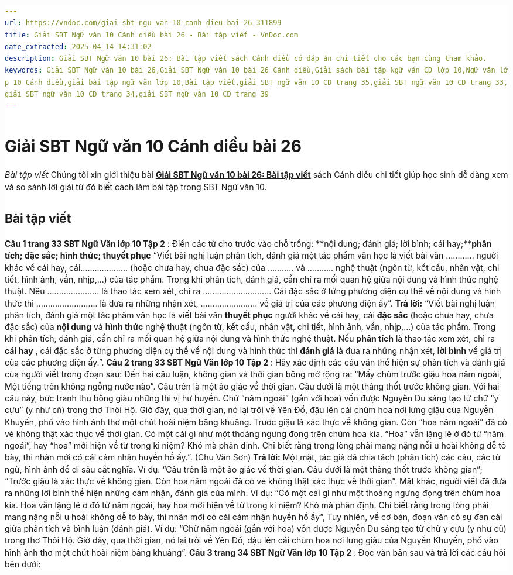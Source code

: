```yaml
---
url: https://vndoc.com/giai-sbt-ngu-van-10-canh-dieu-bai-26-311899
title: Giải SBT Ngữ văn 10 Cánh diều bài 26 - Bài tập viết - VnDoc.com
date_extracted: 2025-04-14 14:31:02
description: Giải SBT Ngữ văn 10 bài 26: Bài tập viết sách Cánh diều có đáp án chi tiết cho các bạn cùng tham khảo.
keywords: Giải SBT Ngữ văn 10 bài 26,Giải SBT Ngữ văn 10 bài 26 Cánh diều,Giải sách bài tập Ngữ văn CD lớp 10,Ngữ văn lớp 10 Cánh diều,giải bài tập ngữ văn lớp 10,Bài tập viết,giải SBT ngữ văn 10 CD trang 35,giải SBT ngữ văn 10 CD trang 33,giải SBT ngữ văn 10 CD trang 34,giải SBT ngữ văn 10 CD trang 39
---
```


# Giải SBT Ngữ văn 10 Cánh diều bài 26
 _Bài tập viết_
Chúng tôi xin giới thiệu bài [**Giải SBT Ngữ văn 10 bài 26: Bài tập viết**](<https://vndoc.com/giai-sbt-ngu-van-10-canh-dieu-bai-26-311899>) sách Cánh diều chi tiết giúp học sinh dễ dàng xem và so sánh lời giải từ đó biết cách làm bài tập trong SBT Ngữ văn 10.
## **Bài tập viết**
**Câu 1 trang 33 SBT Ngữ Văn lớp 10 Tập 2** : Điền các từ cho trước vào chỗ trống:  **nội dung; đánh giá; lời bình; cái hay;****phân tích; đặc sắc; hình thức; thuyết phục**
“Viết bài nghị luận phân tích, đánh giá một tác phẩm văn học là viết bài văn ............ người khác về cái hay, cái.................... \(hoặc chưa hay, chưa đặc sắc\) của
……….. và ……….. nghệ thuật \(ngôn từ, kết cấu, nhân vật, chi tiết, hình ảnh, vần, nhịp,...\) của tác phẩm. Trong khi phân tích, đánh giá, cần chỉ ra mối quan hệ giữa nội dung và hình thức nghệ thuật. Nêu ...................... là thao tác xem xét, chỉ ra ............................. Cái đặc sắc ở từng phương diện cụ thể về nội dung và hình thức thì .......................... là đưa ra những nhận xét, ........................ về giá trị của các phương diện ấy”.
**Trả lời:**
“Viết bài nghị luận phân tích, đánh giá một tác phẩm văn học là viết bài văn **thuyết phục** người khác về cái hay, cái **đặc sắc** \(hoặc chưa hay, chưa đặc sắc\) của **nội dung** và **hình thức** nghệ thuật \(ngôn từ, kết cấu, nhân vật, chi tiết, hình ảnh, vần, nhịp,...\) của tác phẩm. Trong khi phân tích, đánh giá, cần chỉ ra mối quan hệ giữa nội dung và hình thức nghệ thuật. Nếu **phân tích** là thao tác xem xét, chỉ ra **cái hay** , cái đặc sắc ở từng phương diện cụ thể về nội dung và hình thức thì **đánh giá** là đưa ra những nhận xét, **lời bình** về giá trị của các phương diện ấy.”.
**Câu 2 trang 33 SBT Ngữ Văn lớp 10 Tập 2** : Hãy xác định các câu văn thể hiện sự phân tích và đánh giá của người viết trong đoạn sau:
Đến hai câu luận, không gian và thời gian bông mở rộng ra:
“Mấy chùm trước giậu hoa năm ngoái,
Một tiếng trên không ngỗng nước nào”.
Câu trên là một ảo giác về thời gian. Câu dưới là một thảng thốt trước không gian. Với hai câu này, bức tranh thu bỗng giàu những thi vị hư huyền. Chữ “năm ngoái” \(gắn với hoa\) vốn được Nguyễn Du sáng tạo từ chữ “y cựu” \(y như cñ\) trong thơ Thôi Hộ. Giờ đây, qua thời gian, nó lại trôi về Yên Đổ, đậu lên cái chùm hoa nơi lưng giậu của Nguyễn Khuyến, phổ vào hình ảnh thơ một chút hoài niệm bâng khuâng. Trước giậu là xác thực về không gian. Còn “hoa năm ngoái” đã có vẻ không thật xác thực về thời gian. Có một cái gì như một thoáng ngưng đọng trên chùm hoa kia. “Hoa” vẫn lặng lẽ ở đó từ “năm ngoái”, hay “hoa” mới hiện về từ trong kỉ niệm? Khó mà phân định. Chỉ biết rằng trong lòng phải mang nặng nỗi u hoài không dễ tỏ bày, thi nhân mới có cái cảm nhận huyền hồ ấy.”. \(Chu Văn Sơn\)
**Trả lời:**
Một mặt, tác giả đã chia tách \(phân tích\) các câu, các từ ngữ, hình ảnh để đi sâu cắt nghĩa. Ví dụ: “Câu trên là một ảo giác về thời gian. Câu dưới là một thảng thốt trước không gian”; “Trước giậu là xác thực về không gian. Còn hoa năm ngoái đã có vẻ không thật xác thực về thời gian”. Mặt khác, người viết đã đưa ra những lời bình thể hiện những cảm nhận, đánh giá của mình. Ví dụ: “Có một cái gì như một thoáng ngưng đọng trên chùm hoa kia. Hoa vẫn lặng lẽ ở đó từ năm ngoái, hay hoa mới hiện về từ trong kỉ niệm? Khó mà phân định. Chỉ biết rằng trong lòng phải mang nặng nỗi u hoài không dễ tỏ bày, thi nhân mới có cái cảm nhận huyền hồ ấy”, Tuy nhiên, về cơ bản, đoạn văn có sự đan cài giữa phân tích và bình luận \(đánh giá\). Ví dụ: “Chữ năm ngoái \(gắn với hoa\) vốn được Nguyễn Du sáng tạo từ chữ y cựu \(y như cũ\) trong thơ Thôi Hộ. Giờ đây, qua thời gian, nó lại trôi về Yên Đổ, đậu lên cái chùm hoa nơi lưng giậu của Nguyễn Khuyến, phổ vào hình ảnh thơ một chút hoài niệm bâng khuâng”.
**Câu 3 trang 34 SBT Ngữ Văn lớp 10 Tập 2** : Đọc văn bản sau và trả lời các câu hỏi bên dưới: